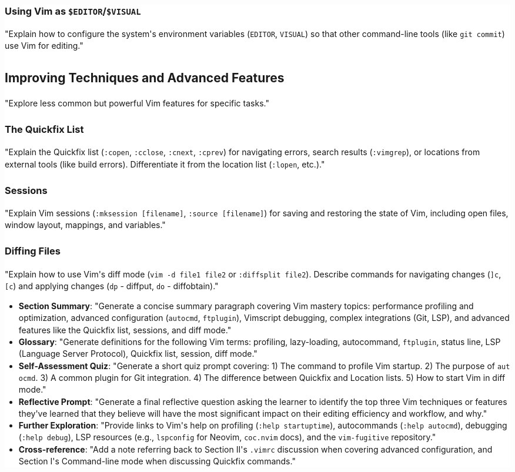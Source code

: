 ### Using Vim as `$EDITOR`/`$VISUAL`
"Explain how to configure the system's environment variables (`EDITOR`, `VISUAL`) so that other command-line tools (like `git commit`) use Vim for editing."

## Improving Techniques and Advanced Features
"Explore less common but powerful Vim features for specific tasks."

### The Quickfix List
"Explain the Quickfix list (`:copen`, `:cclose`, `:cnext`, `:cprev`) for navigating errors, search results (`:vimgrep`), or locations from external tools (like build errors). Differentiate it from the location list (`:lopen`, etc.)."

### Sessions
"Explain Vim sessions (`:mksession [filename]`, `:source [filename]`) for saving and restoring the state of Vim, including open files, window layout, mappings, and variables."

### Diffing Files
"Explain how to use Vim's diff mode (`vim -d file1 file2` or `:diffsplit file2`). Describe commands for navigating changes (`]c`, `[c`) and applying changes (`dp` - diffput, `do` - diffobtain)."

*   **Section Summary**: "Generate a concise summary paragraph covering Vim mastery topics: performance profiling and optimization, advanced configuration (`autocmd`, `ftplugin`), Vimscript debugging, complex integrations (Git, LSP), and advanced features like the Quickfix list, sessions, and diff mode."
*   **Glossary**: "Generate definitions for the following Vim terms: profiling, lazy-loading, autocommand, `ftplugin`, status line, LSP (Language Server Protocol), Quickfix list, session, diff mode."
*   **Self-Assessment Quiz**: "Generate a short quiz prompt covering: 1) The command to profile Vim startup. 2) The purpose of `autocmd`. 3) A common plugin for Git integration. 4) The difference between Quickfix and Location lists. 5) How to start Vim in diff mode."
*   **Reflective Prompt**: "Generate a final reflective question asking the learner to identify the top three Vim techniques or features they've learned that they believe will have the most significant impact on their editing efficiency and workflow, and why."
*   **Further Exploration**: "Provide links to Vim's help on profiling (`:help startuptime`), autocommands (`:help autocmd`), debugging (`:help debug`), LSP resources (e.g., `lspconfig` for Neovim, `coc.nvim` docs), and the `vim-fugitive` repository."
*   **Cross-reference**: "Add a note referring back to Section II's `.vimrc` discussion when covering advanced configuration, and Section I's Command-line mode when discussing Quickfix commands."
